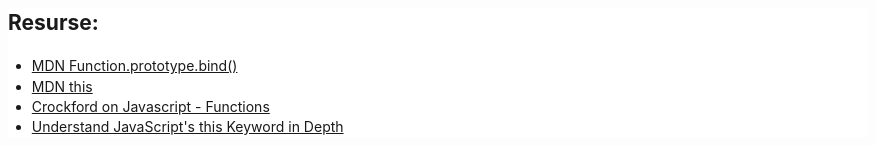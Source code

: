 ## Resurse:

-   [MDN Function.prototype.bind()](https://developer.mozilla.org/en-US/docs/Web/JavaScript/Reference/Global_Objects/Function/bind)
-   [MDN this](https://developer.mozilla.org/en-US/docs/Web/JavaScript/Reference/Operators/this)
-   [Crockford on Javascript - Functions](https://www.youtube.com/watch?v=lVnnxfdLdlM)
-   [Understand JavaScript's this Keyword in Depth](https://egghead.io/lessons/javascript-specify-this-using-call-or-apply)
